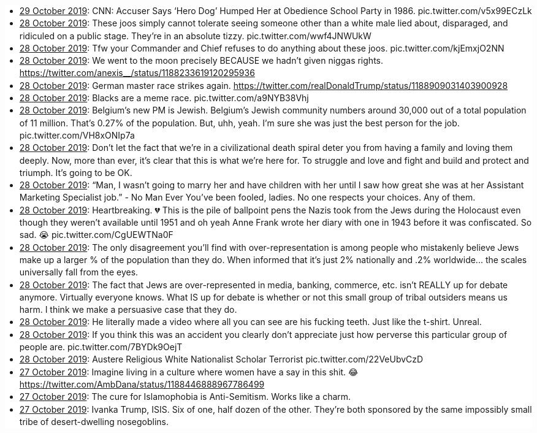 * [29 October 2019](https://web.archive.org/web/20191029004928/https://twitter.com/normlincoln/status/1188976521253474305): CNN: Accuser Says ‘Hero Dog’ Humped Her at Obedience School Party in 1986. pic.twitter.com/v5x99ECzLk 
* [28 October 2019](https://web.archive.org/web/20191028234536/https://twitter.com/normlincoln/status/1188962062397071361): These joos simply cannot tolerate seeing someone other than a white male lied about, disparaged, and ridiculed on a public stage. They’re in an absolute tizzy. pic.twitter.com/wwf4JNWUkW 
* [28 October 2019](https://web.archive.org/web/20191028214208/https://twitter.com/normlincoln/status/1188932031847288833): Tfw your Commander and Chief refuses to do anything about these joos. pic.twitter.com/kjEmxjO2NN 
* [28 October 2019](https://web.archive.org/web/20191028214923/https://twitter.com/normlincoln/status/1188930377768951809): We went to the moon precisely BECAUSE we hadn’t given niggas rights. https://twitter.com/anexis__/status/1188233619120295936 
* [28 October 2019](https://web.archive.org/web/20191028204553/https://twitter.com/normlincoln/status/1188917000841650179): German master race strikes again. https://twitter.com/realDonaldTrump/status/1188909031403900928 
* [28 October 2019](https://web.archive.org/web/20191028203012/https://twitter.com/normlincoln/status/1188902866238525442): Blacks are a meme race. pic.twitter.com/a9NYB38Vhj 
* [28 October 2019](https://web.archive.org/web/20191028193231/https://twitter.com/normlincoln/status/1188898435103154177): Belgium’s new PM is Jewish. Belgium’s Jewish community numbers around 30,000 out of a total population of 11 million. That’s 0.27% of the population.   But, uhh, yeah. I’m sure she was just the best person for the job. pic.twitter.com/VH8xONIp7a 
* [28 October 2019](https://web.archive.org/web/20191029023920/https://twitter.com/normlincoln/status/1188894176303300608): Don’t let the fact that we’re in a civilizational death spiral deter you from having a family and loving them deeply. Now, more than ever, it’s clear that this is what we’re here for. To struggle and love and fight and build and protect and triumph. It’s going to be OK. 
* [28 October 2019](https://web.archive.org/web/20191028195848/https://twitter.com/normlincoln/status/1188893246392590336): “Man, I wasn’t going to marry her and have children with her until I saw how great she was at her Assistant Marketing Specialist job.” - No Man Ever  You’ve been fooled, ladies. No one respects your choices. Any of them. 
* [28 October 2019](https://web.archive.org/web/20191028194937/https://twitter.com/normlincoln/status/1188865615957839872): Heartbreaking. 💔  This is the pile of ballpoint pens the Nazis took from the Jews during the Holocaust even though they weren’t available until 1951 and oh yeah Anne Frank wrote her diary with one in 1943 before it was confiscated.   So sad. 😭 pic.twitter.com/CgUEWTNa0F 
* [28 October 2019](https://web.archive.org/web/20191028174910/https://twitter.com/normlincoln/status/1188854842074292224): The only disagreement you’ll find with over-representation is among people who mistakenly believe Jews make up a larger % of the population than they do.   When informed that it’s just 2% nationally and .2% worldwide... the scales universally fall from the eyes. 
* [28 October 2019](https://web.archive.org/web/20191028174910/https://twitter.com/normlincoln/status/1188854842074292224): The fact that Jews are over-represented in media, banking, commerce, etc. isn’t REALLY up for debate anymore. Virtually everyone knows.   What IS up for debate is whether or not this small group of tribal outsiders means us harm.  I think we make a persuasive case that they do. 
* [28 October 2019](https://web.archive.org/web/20191028200028/https://twitter.com/normlincoln/status/1188839903481729025): He literally made a video where all you can see are his fucking teeth. Just like the t-shirt. Unreal. 
* [28 October 2019](https://web.archive.org/web/20191028152950/https://twitter.com/normlincoln/status/1188831672424374274): If you think this was an accident you clearly don’t appreciate just how perverse this particular group of people are. pic.twitter.com/7BYDk9OejT 
* [28 October 2019](https://web.archive.org/web/20191028181849/https://twitter.com/normlincoln/status/1188830476661862401): Austere Religious         White Nationalist        Scholar                            Terrorist pic.twitter.com/22VeUbvCzD 
* [27 October 2019](https://web.archive.org/web/20191027210322/https://twitter.com/normlincoln/status/1188557522191441930): Imagine living in a culture where women have a say in this shit. 😂 https://twitter.com/AmbDana/status/1188446888967786499 
* [27 October 2019](https://web.archive.org/web/20191027200516/https://twitter.com/normlincoln/status/1188535378636148739): The cure for Islamophobia is Anti-Semitism. Works like a charm. 
* [27 October 2019](https://web.archive.org/web/20191027192336/https://twitter.com/normlincoln/status/1188532631169843200): Ivanka Trump, ISIS. Six of one, half dozen of the other. They’re both sponsored by the same impossibly small tribe of desert-dwelling nosegoblins. 